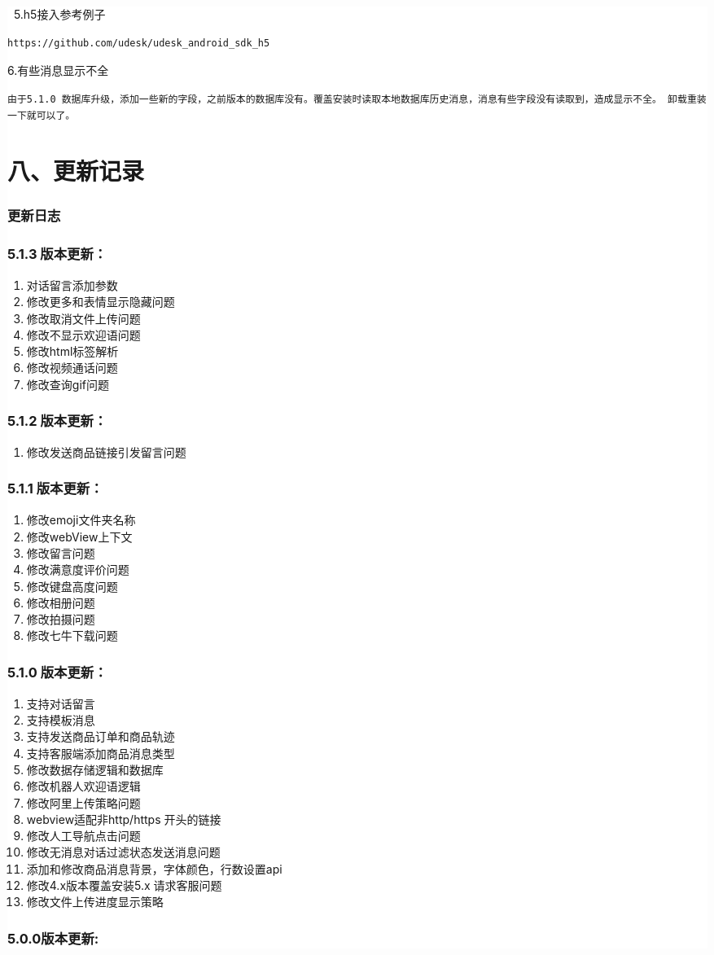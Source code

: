    5.h5接入参考例子

    https://github.com/udesk/udesk_android_sdk_h5
	
   6.有些消息显示不全

	由于5.1.0 数据库升级，添加一些新的字段，之前版本的数据库没有。覆盖安装时读取本地数据库历史消息，消息有些字段没有读取到，造成显示不全。 卸载重装一下就可以了。
	
<h1 id="8">八、更新记录</h1>

### 更新日志 ###

### 5.1.3 版本更新： ###

1. 对话留言添加参数
2. 修改更多和表情显示隐藏问题
3. 修改取消文件上传问题
4. 修改不显示欢迎语问题
5. 修改html标签解析
6. 修改视频通话问题
7. 修改查询gif问题

### 5.1.2 版本更新： ###

1. 修改发送商品链接引发留言问题

### 5.1.1 版本更新： ###

1. 修改emoji文件夹名称
2. 修改webView上下文
3. 修改留言问题
4. 修改满意度评价问题
5. 修改键盘高度问题
6. 修改相册问题
7. 修改拍摄问题
8. 修改七牛下载问题

### 5.1.0 版本更新： ###

1. 支持对话留言
2. 支持模板消息
3. 支持发送商品订单和商品轨迹
4. 支持客服端添加商品消息类型
5. 修改数据存储逻辑和数据库
6. 修改机器人欢迎语逻辑
7. 修改阿里上传策略问题
8. webview适配非http/https 开头的链接
9. 修改人工导航点击问题
10. 修改无消息对话过滤状态发送消息问题
11. 添加和修改商品消息背景，字体颜色，行数设置api
12. 修改4.x版本覆盖安装5.x 请求客服问题
13. 修改文件上传进度显示策略

### 5.0.0版本更新: ###
